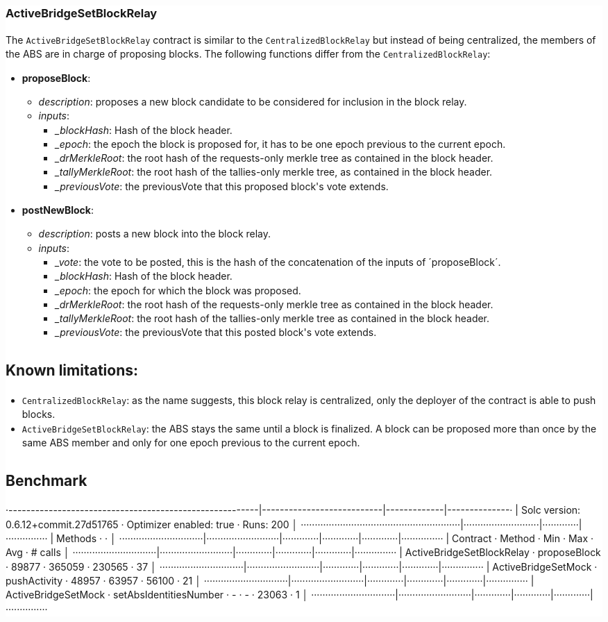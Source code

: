 
### ActiveBridgeSetBlockRelay

The `ActiveBridgeSetBlockRelay` contract is similar to the `CentralizedBlockRelay` but instead of being centralized, the members of the ABS are in charge of proposing blocks.
The following functions differ from the `CentralizedBlockRelay`:

- **proposeBlock**:
  - _description_: proposes a new block candidate to be considered for inclusion in the block relay.
  - _inputs_:
    - *_blockHash*: Hash of the block header.
    - *_epoch*: the epoch the block is proposed for, it has to be one epoch previous to the current epoch.
    - *_drMerkleRoot*: the root hash of the requests-only merkle tree as contained in the block header.
    - *_tallyMerkleRoot*: the root hash of the tallies-only merkle tree, as contained in the block header.
    - *_previousVote*: the previousVote that this proposed block's vote extends.

- **postNewBlock**:
  - _description_: posts a new block into the block relay.
  - _inputs_:
    - *_vote*: the vote to be posted, this is the hash of the concatenation of the inputs of ´proposeBlock´.
    - *_blockHash*: Hash of the block header.
    - *_epoch*: the epoch for which the block was proposed.
    - *_drMerkleRoot*: the root hash of the requests-only merkle tree as contained in the block header.
    - *_tallyMerkleRoot*: the root hash of the tallies-only merkle tree as contained in the block header.
    - *_previousVote*: the previousVote that this posted block's vote extends.


## Known limitations:

- `CentralizedBlockRelay`: as the name suggests, this block relay is centralized, only the deployer of the contract is able to push blocks.
- `ActiveBridgeSetBlockRelay`: the ABS stays the same until a block is finalized. A block can be proposed more than once by the same ABS member and only for one epoch previous to the current epoch.


## Benchmark

·--------------------------------------------------------|---------------------------|-------------|--------------·
|          Solc version: 0.6.12+commit.27d51765          ·  Optimizer enabled: true  ·         Runs: 200          │
·························································|···························|·············|···············
|  Methods                                               ·                                         ·              │
······························|··························|·············|·············|·············|···············
|  Contract                   ·  Method                  ·  Min        ·  Max        ·  Avg        ·  # calls     │
······························|··························|·············|·············|·············|···············
|  ActiveBridgeSetBlockRelay  ·  proposeBlock            ·      89877  ·     365059  ·     230565  ·          37  │
······························|··························|·············|·············|·············|···············
|  ActiveBridgeSetMock        ·  pushActivity            ·      48957  ·      63957  ·      56100  ·          21  │
······························|··························|·············|·············|·············|···············
|  ActiveBridgeSetMock        ·  setAbsIdentitiesNumber  ·          -  ·          -  ·      23063  ·           1  │
······························|··························|·············|·············|·············|···············